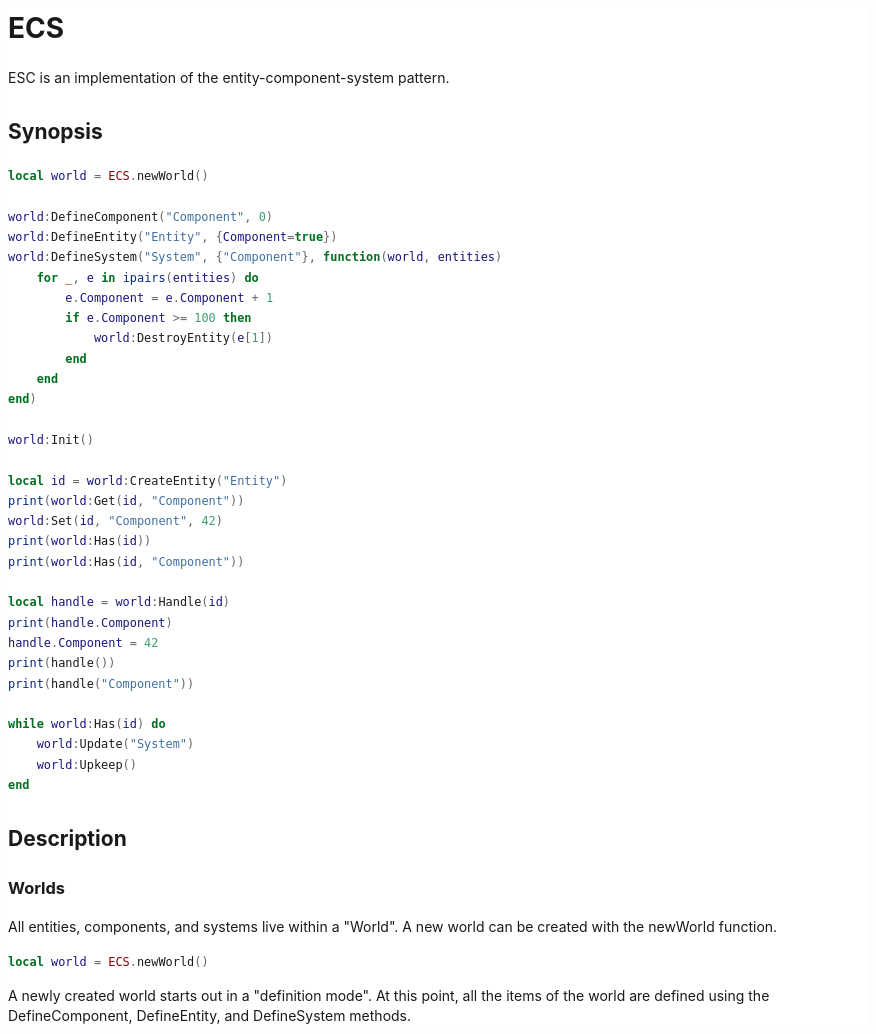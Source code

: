 # ECS
[ECS]: #user-content-ecs

ESC is an implementation of the entity-component-system pattern.

## Synopsis
```lua
local world = ECS.newWorld()

world:DefineComponent("Component", 0)
world:DefineEntity("Entity", {Component=true})
world:DefineSystem("System", {"Component"}, function(world, entities)
	for _, e in ipairs(entities) do
		e.Component = e.Component + 1
		if e.Component >= 100 then
			world:DestroyEntity(e[1])
		end
	end
end)

world:Init()

local id = world:CreateEntity("Entity")
print(world:Get(id, "Component"))
world:Set(id, "Component", 42)
print(world:Has(id))
print(world:Has(id, "Component"))

local handle = world:Handle(id)
print(handle.Component)
handle.Component = 42
print(handle())
print(handle("Component"))

while world:Has(id) do
	world:Update("System")
	world:Upkeep()
end
```

## Description

### Worlds
All entities, components, and systems live within a "World". A new world can
be created with the newWorld function.
```lua
local world = ECS.newWorld()
```

A newly created world starts out in a "definition mode". At this point, all
the items of the world are defined using the DefineComponent, DefineEntity,
and DefineSystem methods.


[ECS.newWorld]: #user-content-ecsnewworld
[ComponentDef]: #user-content-componentdef
[DynComponentDef]: #user-content-dyncomponentdef
[DynEntityDef]: #user-content-dynentitydef
[Entity]: #user-content-entity
[EntityDef]: #user-content-entitydef
[Handle]: #user-content-handle
[Handle.__call]: #user-content-handle__call
[Handle.__index]: #user-content-handle__index
[Handle.__newindex]: #user-content-handle__newindex
[ID]: #user-content-id
[Name]: #user-content-name
[Updater]: #user-content-updater
[World]: #user-content-world
[World.CreateEntity]: #user-content-worldcreateentity
[World.DefineComponent]: #user-content-worlddefinecomponent
[World.DefineEntity]: #user-content-worlddefineentity
[World.DefineSystem]: #user-content-worlddefinesystem
[World.DestroyEntity]: #user-content-worlddestroyentity
[World.Get]: #user-content-worldget
[World.Handle]: #user-content-worldhandle
[World.Has]: #user-content-worldhas
[World.Init]: #user-content-worldinit
[World.Set]: #user-content-worldset
[World.Update]: #user-content-worldupdate
[World.Upkeep]: #user-content-worldupkeep
[WorldState]: #user-content-worldstate
[WorldState.Entity]: #user-content-worldstateentity